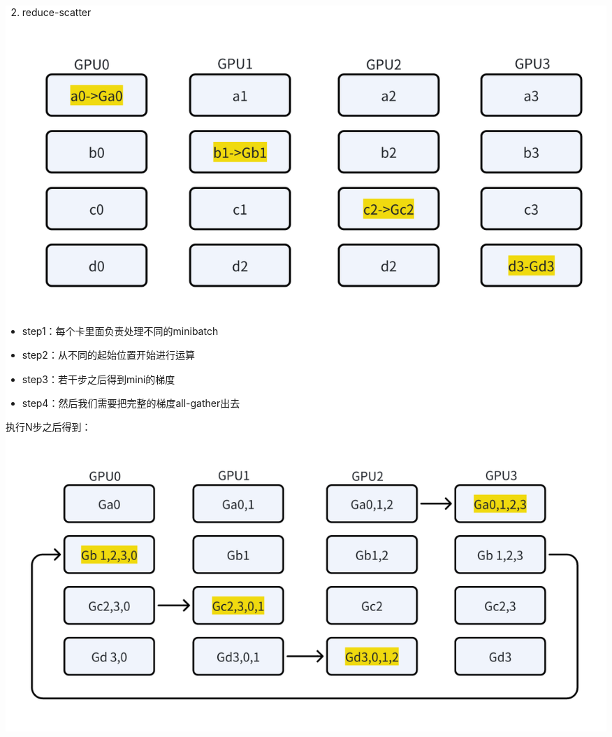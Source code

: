 2. reduce-scatter

   ![whiteboard_exported_image (47)](./images/whiteboard_exported_image%20(47)-1722766651919-7.png)

   

- step1：每个卡里面负责处理不同的minibatch

- step2：从不同的起始位置开始进行运算

- step3：若干步之后得到mini的梯度

- step4：然后我们需要把完整的梯度all-gather出去

执行N步之后得到：

![whiteboard_exported_image (48)](./images/whiteboard_exported_image%20(48).png)
